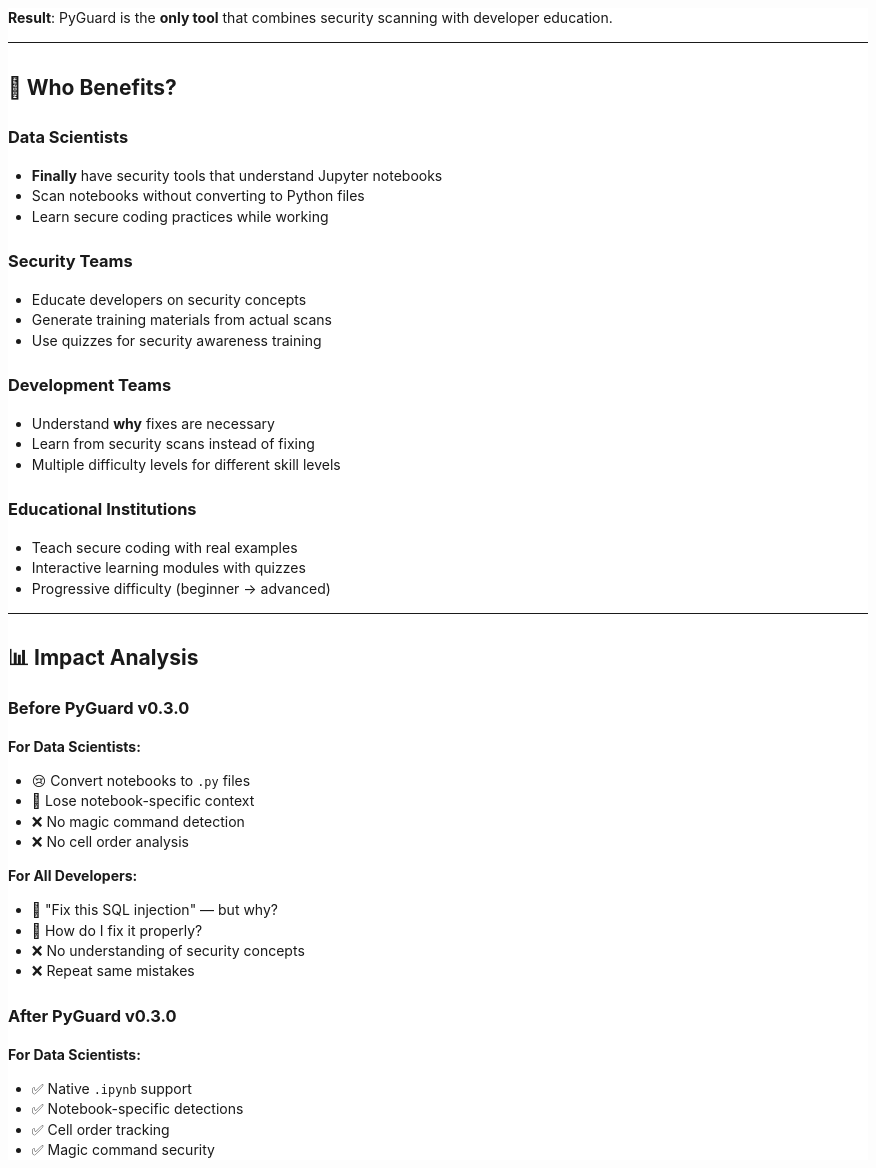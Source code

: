 **Result**: PyGuard is the **only tool** that combines security scanning with developer education.

---

## 🎯 Who Benefits?

### Data Scientists
- **Finally** have security tools that understand Jupyter notebooks
- Scan notebooks without converting to Python files
- Learn secure coding practices while working

### Security Teams
- Educate developers on security concepts
- Generate training materials from actual scans
- Use quizzes for security awareness training

### Development Teams
- Understand **why** fixes are necessary
- Learn from security scans instead of fixing
- Multiple difficulty levels for different skill levels

### Educational Institutions
- Teach secure coding with real examples
- Interactive learning modules with quizzes
- Progressive difficulty (beginner → advanced)

---

## 📊 Impact Analysis

### Before PyGuard v0.3.0

**For Data Scientists:**
- 😢 Convert notebooks to `.py` files
- 🤔 Lose notebook-specific context
- ❌ No magic command detection
- ❌ No cell order analysis

**For All Developers:**
- 🤷 "Fix this SQL injection" — but why?
- 🤔 How do I fix it properly?
- ❌ No understanding of security concepts
- ❌ Repeat same mistakes

### After PyGuard v0.3.0

**For Data Scientists:**
- ✅ Native `.ipynb` support
- ✅ Notebook-specific detections
- ✅ Cell order tracking
- ✅ Magic command security
